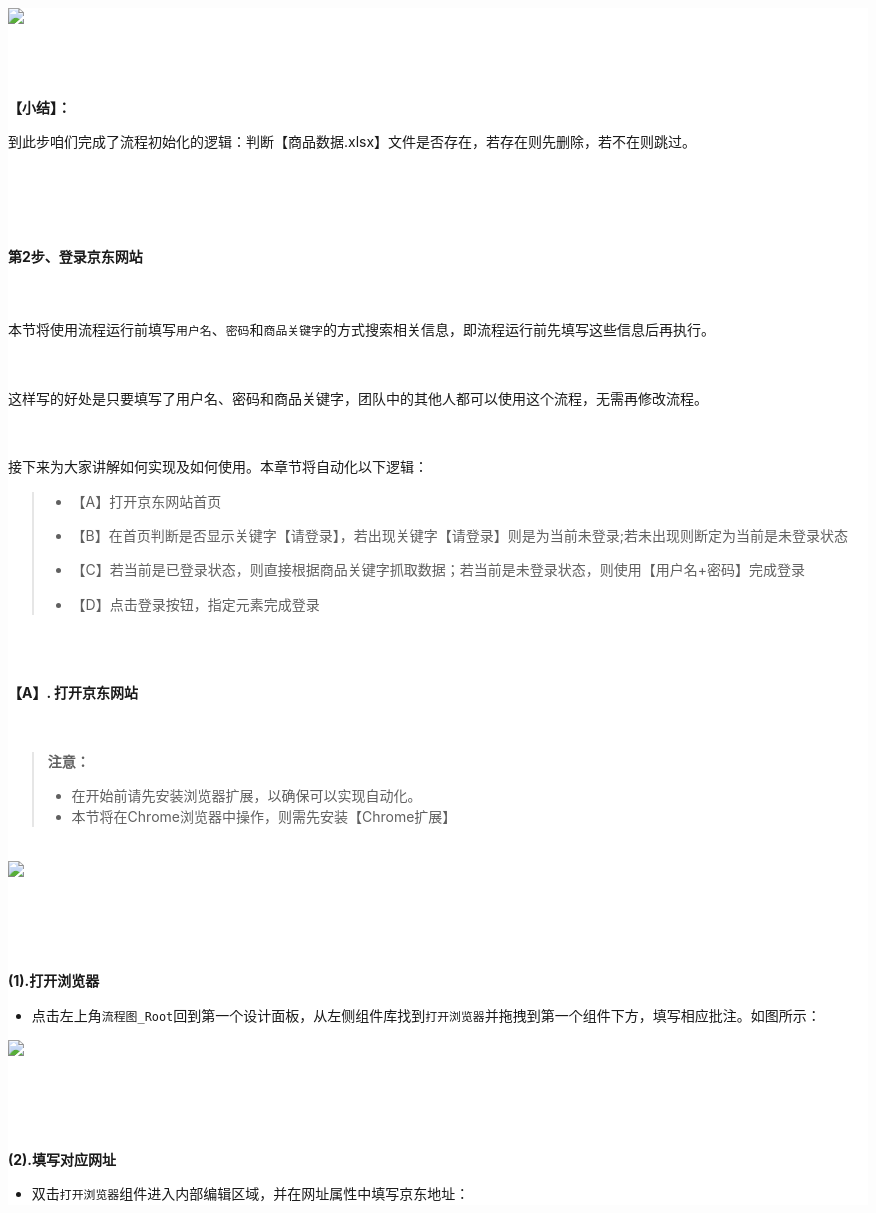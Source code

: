 <img width = '400'  src ="https://doria-encooacademyimages.oss-cn-shanghai.aliyuncs.com/2023/01/22/16743899610704.png"/>

<br><br>

**【小结】：**

到此步咱们完成了流程初始化的逻辑：判断【商品数据.xlsx】文件是否存在，若存在则先删除，若不在则跳过。

<br><br><br>

#### **第2步、登录京东网站**
    
<br>

本节将使用流程运行前填写`用户名`、`密码`和`商品关键字`的方式搜索相关信息，即流程运行前先填写这些信息后再执行。

<br>

这样写的好处是只要填写了用户名、密码和商品关键字，团队中的其他人都可以使用这个流程，无需再修改流程。

<br>

接下来为大家讲解如何实现及如何使用。本章节将自动化以下逻辑：

> * 【A】打开京东网站首页    
> 
> * 【B】在首页判断是否显示关键字【请登录】，若出现关键字【请登录】则是为当前未登录;若未出现则断定为当前是未登录状态  
> 
> * 【C】若当前是已登录状态，则直接根据商品关键字抓取数据；若当前是未登录状态，则使用【用户名+密码】完成登录
> 
> * 【D】点击登录按钮，指定元素完成登录
    
<br><br>

**【A】. 打开京东网站**

<br>

> **注意：**
> * 在开始前请先安装浏览器扩展，以确保可以实现自动化。
> * 本节将在Chrome浏览器中操作，则需先安装【Chrome扩展】

<br>

<img width = '600'  src ="https://doria-encooacademyimages.oss-cn-shanghai.aliyuncs.com/2023/01/22/16743899694895.png"/>


<br><br><br>

**(1).打开浏览器**
* 点击左上角`流程图_Root`回到第一个设计面板，从左侧组件库找到`打开浏览器`并拖拽到第一个组件下方，填写相应批注。如图所示：
    
<img width = '400'  src ="https://doria-encooacademyimages.oss-cn-shanghai.aliyuncs.com/2023/01/22/16743899765752.png"/>


<br><br><br>

**(2).填写对应网址**

* 双击`打开浏览器`组件进入内部编辑区域，并在网址属性中填写京东地址：
    